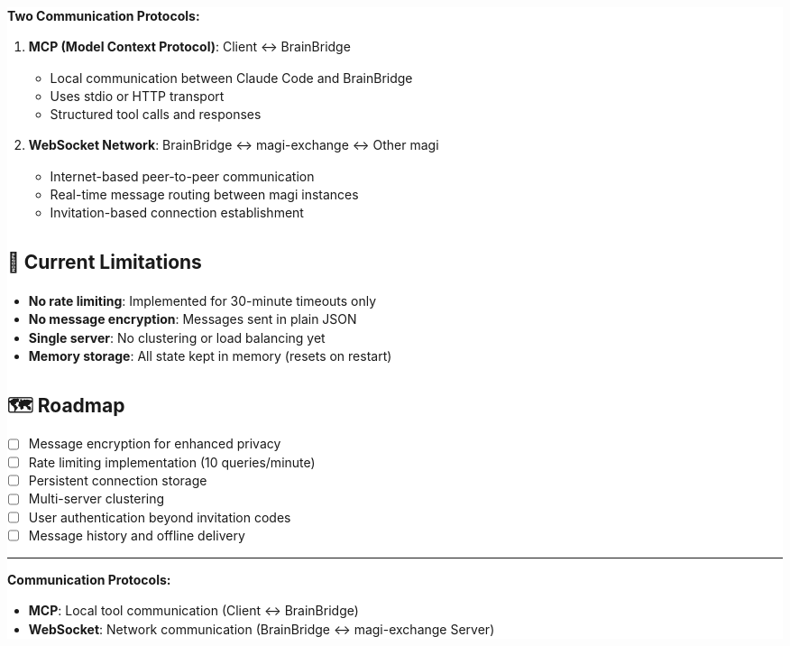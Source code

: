 **Two Communication Protocols:**

1. **MCP (Model Context Protocol)**: Client ↔ BrainBridge
   - Local communication between Claude Code and BrainBridge
   - Uses stdio or HTTP transport
   - Structured tool calls and responses

2. **WebSocket Network**: BrainBridge ↔ magi-exchange ↔ Other magi
   - Internet-based peer-to-peer communication
   - Real-time message routing between magi instances
   - Invitation-based connection establishment

## 🚧 Current Limitations

- **No rate limiting**: Implemented for 30-minute timeouts only
- **No message encryption**: Messages sent in plain JSON
- **Single server**: No clustering or load balancing yet
- **Memory storage**: All state kept in memory (resets on restart)

## 🗺️ Roadmap

- [ ] Message encryption for enhanced privacy
- [ ] Rate limiting implementation (10 queries/minute)
- [ ] Persistent connection storage
- [ ] Multi-server clustering
- [ ] User authentication beyond invitation codes
- [ ] Message history and offline delivery

---

**Communication Protocols:**
- **MCP**: Local tool communication (Client ↔ BrainBridge)
- **WebSocket**: Network communication (BrainBridge ↔ magi-exchange Server)